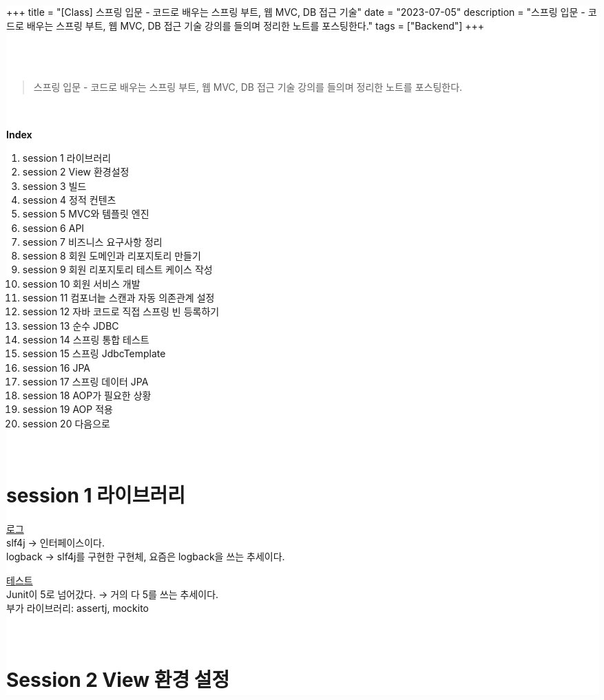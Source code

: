 +++
title = "[Class] 스프링 입문 - 코드로 배우는 스프링 부트, 웹 MVC, DB 접근 기술"
date = "2023-07-05"
description = "스프링 입문 - 코드로 배우는 스프링 부트, 웹 MVC, DB 접근 기술 강의를 들의며 정리한 노트를 포스팅한다."
tags = ["Backend"]
+++

<br>
<br> 

> 스프링 입문 - 코드로 배우는 스프링 부트, 웹 MVC, DB 접근 기술 강의를 들의며 정리한 노트를 포스팅한다.

<br> 

**Index**
1. session 1 라이브러리
2. session 2 View 환경설정 
3. session 3 빌드
4. session 4 정적 컨텐츠
5. session 5 MVC와 템플릿 엔진
6. session 6 API
7. session 7 비즈니스 요구사항 정리
8. session 8 회원 도메인과 리포지토리 만들기
9. session 9 회원 리포지토리 테스트 케이스 작성
10. session 10 회원 서비스 개발
11. session 11 컴포너늩 스캔과 자동 의존관계 설정
12. session 12 자바 코드로 직접 스프링 빈 등록하기
13. session 13 순수 JDBC
14. session 14 스프링 통합 테스트
15. session 15 스프링 JdbcTemplate
16. session 16 JPA
17. session 17 스프링 데이터 JPA
18. session 18 AOP가 필요한 상황
19. session 19 AOP 적용
20. session 20 다음으로

<br> 

# session 1 라이브러리

<U>로그</U>   
slf4j → 인터페이스이다.  
logback → slf4j를 구현한 구현체, 요즘은 logback을 쓰는 추세이다.    


<U>테스트</U>  
Junit이 5로 넘어갔다. → 거의 다 5를 쓰는 추세이다.  
부가 라이브러리: assertj, mockito


<br>

# Session 2 View 환경 설정 
 